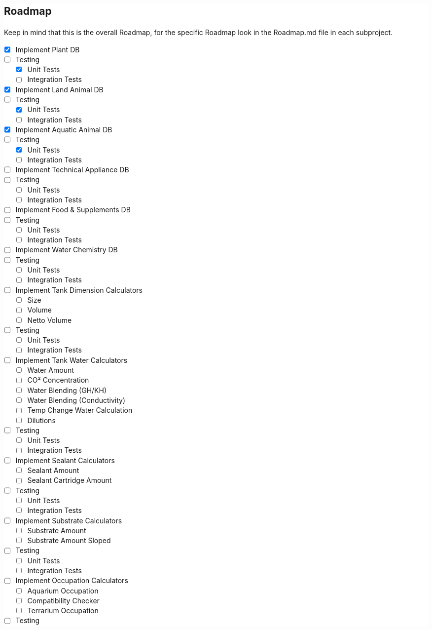 ## Roadmap

Keep in mind that this is the overall Roadmap, for the specific Roadmap look in the Roadmap.md file in each subproject.

- [X] Implement Plant DB
- [ ] Testing
    - [X] Unit Tests
    - [ ] Integration Tests
- [X] Implement Land Animal DB
- [ ] Testing
    - [X] Unit Tests
    - [ ] Integration Tests
- [X] Implement Aquatic Animal DB
- [ ] Testing
    - [X] Unit Tests
    - [ ] Integration Tests
- [ ] Implement Technical Appliance DB
- [ ] Testing
    - [ ] Unit Tests
    - [ ] Integration Tests
- [ ] Implement Food & Supplements DB
- [ ] Testing
    - [ ] Unit Tests
    - [ ] Integration Tests
- [ ] Implement Water Chemistry DB
- [ ] Testing
    - [ ] Unit Tests
    - [ ] Integration Tests
- [ ] Implement Tank Dimension Calculators
    - [ ] Size
    - [ ] Volume
    - [ ] Netto Volume
- [ ] Testing
    - [ ] Unit Tests
    - [ ] Integration Tests
- [ ] Implement Tank Water Calculators
    - [ ] Water Amount
    - [ ] CO² Concentration
    - [ ] Water Blending (GH/KH)
    - [ ] Water Blending (Conductivity)
    - [ ] Temp Change Water Calculation
    - [ ] Dilutions
- [ ] Testing
    - [ ] Unit Tests
    - [ ] Integration Tests
- [ ] Implement Sealant Calculators
    - [ ] Sealant Amount
    - [ ] Sealant Cartridge Amount
- [ ] Testing
    - [ ] Unit Tests
    - [ ] Integration Tests
- [ ] Implement Substrate Calculators
    - [ ] Substrate Amount
    - [ ] Substrate Amount Sloped
- [ ] Testing
    - [ ] Unit Tests
    - [ ] Integration Tests
- [ ] Implement Occupation Calculators
    - [ ] Aquarium Occupation
    - [ ] Compatibility Checker
    - [ ] Terrarium Occupation
- [ ] Testing